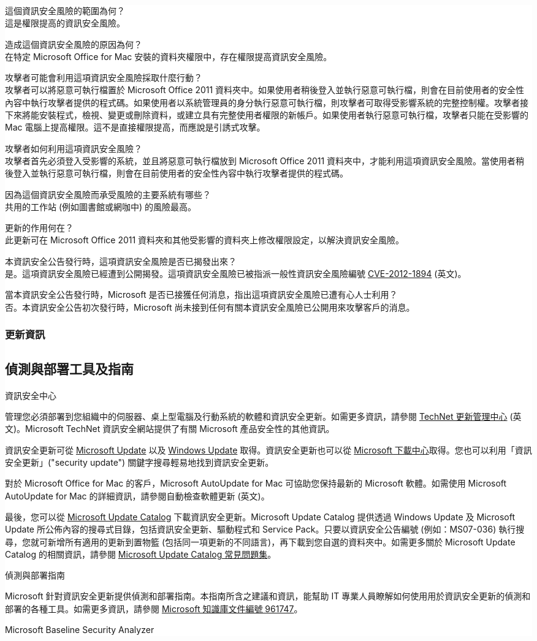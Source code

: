 這個資訊安全風險的範圍為何？    
這是權限提高的資訊安全風險。
  
造成這個資訊安全風險的原因為何？    
在特定 Microsoft Office for Mac 安裝的資料夾權限中，存在權限提高資訊安全風險。
  
攻擊者可能會利用這項資訊安全風險採取什麼行動？    
攻擊者可以將惡意可執行檔置於 Microsoft Office 2011 資料夾中。如果使用者稍後登入並執行惡意可執行檔，則會在目前使用者的安全性內容中執行攻擊者提供的程式碼。如果使用者以系統管理員的身分執行惡意可執行檔，則攻擊者可取得受影響系統的完整控制權。攻擊者接下來將能安裝程式，檢視、變更或刪除資料，或建立具有完整使用者權限的新帳戶。如果使用者執行惡意可執行檔，攻擊者只能在受影響的 Mac 電腦上提高權限。這不是直接權限提高，而應說是引誘式攻擊。
  
攻擊者如何利用這項資訊安全風險？    
攻擊者首先必須登入受影響的系統，並且將惡意可執行檔放到 Microsoft Office 2011 資料夾中，才能利用這項資訊安全風險。當使用者稍後登入並執行惡意可執行檔，則會在目前使用者的安全性內容中執行攻擊者提供的程式碼。
  
因為這個資訊安全風險而承受風險的主要系統有哪些？    
共用的工作站 (例如圖書館或網咖中) 的風險最高。
  
更新的作用何在？    
此更新可在 Microsoft Office 2011 資料夾和其他受影響的資料夾上修改權限設定，以解決資訊安全風險。
  
本資訊安全公告發行時，這項資訊安全風險是否已揭發出來？    
是。這項資訊安全風險已經遭到公開揭發。這項資訊安全風險已被指派一般性資訊安全風險編號 [CVE-2012-1894](http://www.cve.mitre.org/cgi-bin/cvename.cgi?name=cve-2012-1894) (英文)。
  
當本資訊安全公告發行時，Microsoft 是否已接獲任何消息，指出這項資訊安全風險已遭有心人士利用？    
否。本資訊安全公告初次發行時，Microsoft 尚未接到任何有關本資訊安全風險已公開用來攻擊客戶的消息。
  
### 更新資訊
  
偵測與部署工具及指南  
--------------------
  

資訊安全中心
  
管理您必須部署到您組織中的伺服器、桌上型電腦及行動系統的軟體和資訊安全更新。如需更多資訊，請參閱 [TechNet 更新管理中心](http://technet.microsoft.com/zh-tw/updatemanagement/default.aspx) (英文)。Microsoft TechNet 資訊安全網站提供了有關 Microsoft 產品安全性的其他資訊。
  
資訊安全更新可從 [Microsoft Update](http://go.microsoft.com/fwlink/?linkid=40747) 以及 [Windows Update](http://update.microsoft.com/windowsupdate/v6/default.aspx) 取得。資訊安全更新也可以從 [Microsoft 下載中心](http://www.microsoft.com/downloads/results.aspx?displaylang=en&freetext=security%20update)取得。您也可以利用「資訊安全更新」("security update") 關鍵字搜尋輕易地找到資訊安全更新。
  
對於 Microsoft Office for Mac 的客戶，Microsoft AutoUpdate for Mac 可協助您保持最新的 Microsoft 軟體。如需使用 Microsoft AutoUpdate for Mac 的詳細資訊，請參閱自動檢查軟體更新 (英文)。
  
最後，您可以從 [Microsoft Update Catalog](http://catalog.update.microsoft.com/v7/site/) 下載資訊安全更新。Microsoft Update Catalog 提供透過 Windows Update 及 Microsoft Update 所公佈內容的搜尋式目錄，包括資訊安全更新、驅動程式和 Service Pack。只要以資訊安全公告編號 (例如：MS07-036) 執行搜尋，您就可新增所有適用的更新到置物籃 (包括同一項更新的不同語言)，再下載到您自選的資料夾中。如需更多關於 Microsoft Update Catalog 的相關資訊，請參閱 [Microsoft Update Catalog 常見問題集](http://catalog.update.microsoft.com/v7/site/faq.aspx)。
  
偵測與部署指南
  
Microsoft 針對資訊安全更新提供偵測和部署指南。本指南所含之建議和資訊，能幫助 IT 專業人員瞭解如何使用用於資訊安全更新的偵測和部署的各種工具。如需更多資訊，請參閱 [Microsoft 知識庫文件編號 961747](http://support.microsoft.com/kb/961747?ln=zh-tw)。
  
Microsoft Baseline Security Analyzer
  